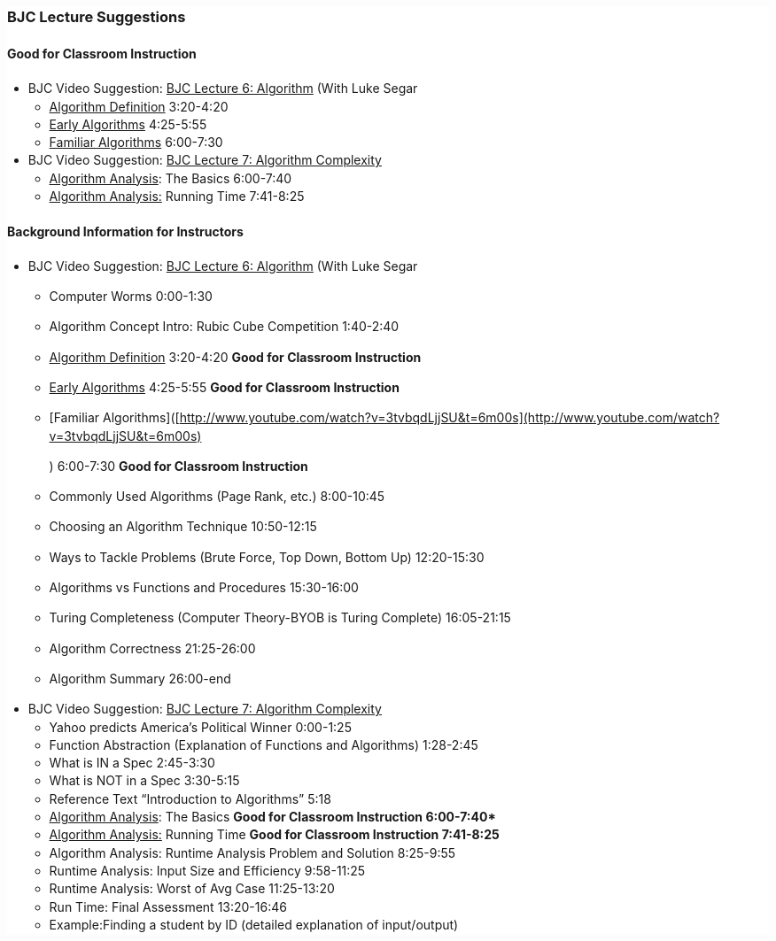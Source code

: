 ### BJC Lecture Suggestions

#### Good for Classroom Instruction

* BJC Video Suggestion: [BJC Lecture 6: Algorithm](https://www.youtube.com/watch?v=3tvbqdLjjSU) \(With Luke Segar
  * [Algorithm Definition](http://www.youtube.com/watch?v=3tvbqdLjjSU&t=3m20s) 3:20-4:20
  * [Early Algorithms](http://www.youtube.com/watch?v=3tvbqdLjjSU&t=4m25s) 4:25-5:55
  * [Familiar Algorithms](http://www.youtube.com/watch?v=3tvbqdLjjSU&t=6m00s) 6:00-7:30
* BJC Video Suggestion: [BJC Lecture 7: Algorithm Complexity](https://www.youtube.com/watch?v=_fgtTE2bhMg)
  * [Algorithm Analysis](http://www.youtube.com/watch?v=_fgtTE2bhMg&t=6m0s): The Basics 6:00-7:40
  * [Algorithm Analysis:](http://www.youtube.com/watch?v=_fgtTE2bhMg&t=7m41s) Running Time 7:41-8:25

#### Background Information for Instructors

* BJC Video Suggestion: [BJC Lecture 6: Algorithm](https://www.youtube.com/watch?v=3tvbqdLjjSU) \(With Luke Segar
  * Computer Worms 0:00-1:30
  * Algorithm Concept Intro: Rubic Cube Competition 1:40-2:40
  * [Algorithm Definition](http://www.youtube.com/watch?v=3tvbqdLjjSU&t=3m20s) 3:20-4:20 **Good for Classroom Instruction**
  * [Early Algorithms](http://www.youtube.com/watch?v=3tvbqdLjjSU&t=4m25s) 4:25-5:55 **Good for Classroom Instruction**
  * \[Familiar Algorithms\]\([http://www.youtube.com/watch?v=3tvbqdLjjSU&t=6m00s](http://www.youtube.com/watch?v=3tvbqdLjjSU&t=6m00s)

    \) 6:00-7:30 **Good for Classroom Instruction**

  * Commonly Used Algorithms \(Page Rank, etc.\) 8:00-10:45
  * Choosing an Algorithm Technique 10:50-12:15
  * Ways to Tackle Problems \(Brute Force, Top Down, Bottom Up\) 12:20-15:30
  * Algorithms vs Functions and Procedures 15:30-16:00
  * Turing Completeness \(Computer Theory-BYOB is Turing Complete\) 16:05-21:15
  * Algorithm Correctness 21:25-26:00
  * Algorithm Summary 26:00-end
* BJC Video Suggestion: [BJC Lecture 7: Algorithm Complexity](https://www.youtube.com/watch?v=_fgtTE2bhMg)
  * Yahoo predicts America’s Political Winner 0:00-1:25
  * Function Abstraction \(Explanation of Functions and Algorithms\) 1:28-2:45
  * What is IN a Spec 2:45-3:30
  * What is NOT in a Spec 3:30-5:15
  * Reference Text “Introduction to Algorithms” 5:18
  * [Algorithm Analysis](http://www.youtube.com/watch?v=_fgtTE2bhMg&t=6m0s): The Basics **Good for Classroom Instruction 6:00-7:40\***
  * [Algorithm Analysis:](http://www.youtube.com/watch?v=_fgtTE2bhMg&t=7m41s) Running Time **Good for Classroom Instruction 7:41-8:25**
  * Algorithm Analysis: Runtime Analysis Problem and Solution 8:25-9:55
  * Runtime Analysis: Input Size and Efficiency 9:58-11:25
  * Runtime Analysis: Worst of Avg Case 11:25-13:20
  * Run Time: Final Assessment 13:20-16:46
  * Example:Finding a student by ID \(detailed explanation of input/output\)
